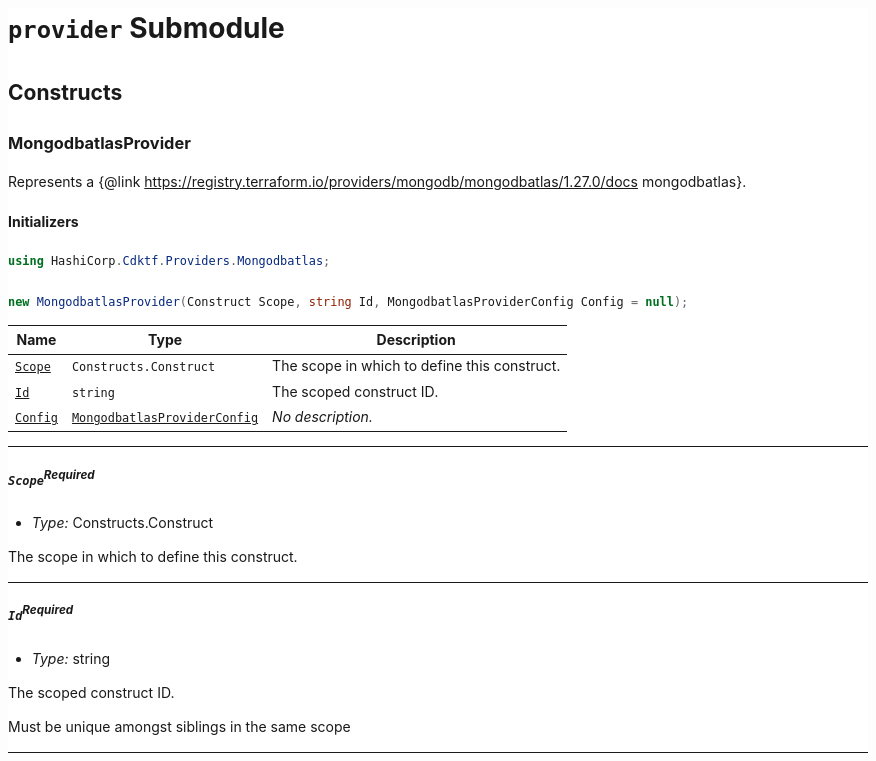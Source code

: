 # `provider` Submodule <a name="`provider` Submodule" id="@cdktf/provider-mongodbatlas.provider"></a>

## Constructs <a name="Constructs" id="Constructs"></a>

### MongodbatlasProvider <a name="MongodbatlasProvider" id="@cdktf/provider-mongodbatlas.provider.MongodbatlasProvider"></a>

Represents a {@link https://registry.terraform.io/providers/mongodb/mongodbatlas/1.27.0/docs mongodbatlas}.

#### Initializers <a name="Initializers" id="@cdktf/provider-mongodbatlas.provider.MongodbatlasProvider.Initializer"></a>

```csharp
using HashiCorp.Cdktf.Providers.Mongodbatlas;

new MongodbatlasProvider(Construct Scope, string Id, MongodbatlasProviderConfig Config = null);
```

| **Name** | **Type** | **Description** |
| --- | --- | --- |
| <code><a href="#@cdktf/provider-mongodbatlas.provider.MongodbatlasProvider.Initializer.parameter.scope">Scope</a></code> | <code>Constructs.Construct</code> | The scope in which to define this construct. |
| <code><a href="#@cdktf/provider-mongodbatlas.provider.MongodbatlasProvider.Initializer.parameter.id">Id</a></code> | <code>string</code> | The scoped construct ID. |
| <code><a href="#@cdktf/provider-mongodbatlas.provider.MongodbatlasProvider.Initializer.parameter.config">Config</a></code> | <code><a href="#@cdktf/provider-mongodbatlas.provider.MongodbatlasProviderConfig">MongodbatlasProviderConfig</a></code> | *No description.* |

---

##### `Scope`<sup>Required</sup> <a name="Scope" id="@cdktf/provider-mongodbatlas.provider.MongodbatlasProvider.Initializer.parameter.scope"></a>

- *Type:* Constructs.Construct

The scope in which to define this construct.

---

##### `Id`<sup>Required</sup> <a name="Id" id="@cdktf/provider-mongodbatlas.provider.MongodbatlasProvider.Initializer.parameter.id"></a>

- *Type:* string

The scoped construct ID.

Must be unique amongst siblings in the same scope

---
